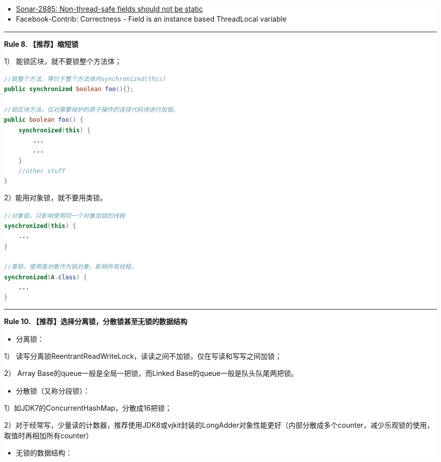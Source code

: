 * [Sonar-2885: Non-thread-safe fields should not be static](https://rules.sonarsource.com/java/RSPEC-2885)
* Facebook-Contrib: Correctness - Field is an instance based ThreadLocal variable

----

**Rule 8. 【推荐】缩短锁**

1） 能锁区块，就不要锁整个方法体；

```java
//锁整个方法，等价于整个方法体内synchronized(this)
public synchronized boolean foo(){};

//锁区块方法，仅对需要保护的原子操作的连续代码块进行加锁。
public boolean foo() {
	synchronized(this) {
		...
		...
	}
	//other stuff
}
```

2）能用对象锁，就不要用类锁。

```java
//对象锁，只影响使用同一个对象加锁的线程
synchronized(this) {
	...
}

//类锁，使用类对象作为锁对象，影响所有线程。
synchronized(A.class) {
	...
}
```

----

**Rule 10. 【推荐】选择分离锁，分散锁甚至无锁的数据结构**

* 分离锁：

1） 读写分离锁ReentrantReadWriteLock，读读之间不加锁，仅在写读和写写之间加锁；

2） Array Base的queue一般是全局一把锁，而Linked Base的queue一般是队头队尾两把锁。



* 分散锁（又称分段锁）：

1）如JDK7的ConcurrentHashMap，分散成16把锁；

2）对于经常写，少量读的计数器，推荐使用JDK8或vjkit封装的LongAdder对象性能更好（内部分散成多个counter，减少乐观锁的使用，取值时再相加所有counter）



* 无锁的数据结构： 
